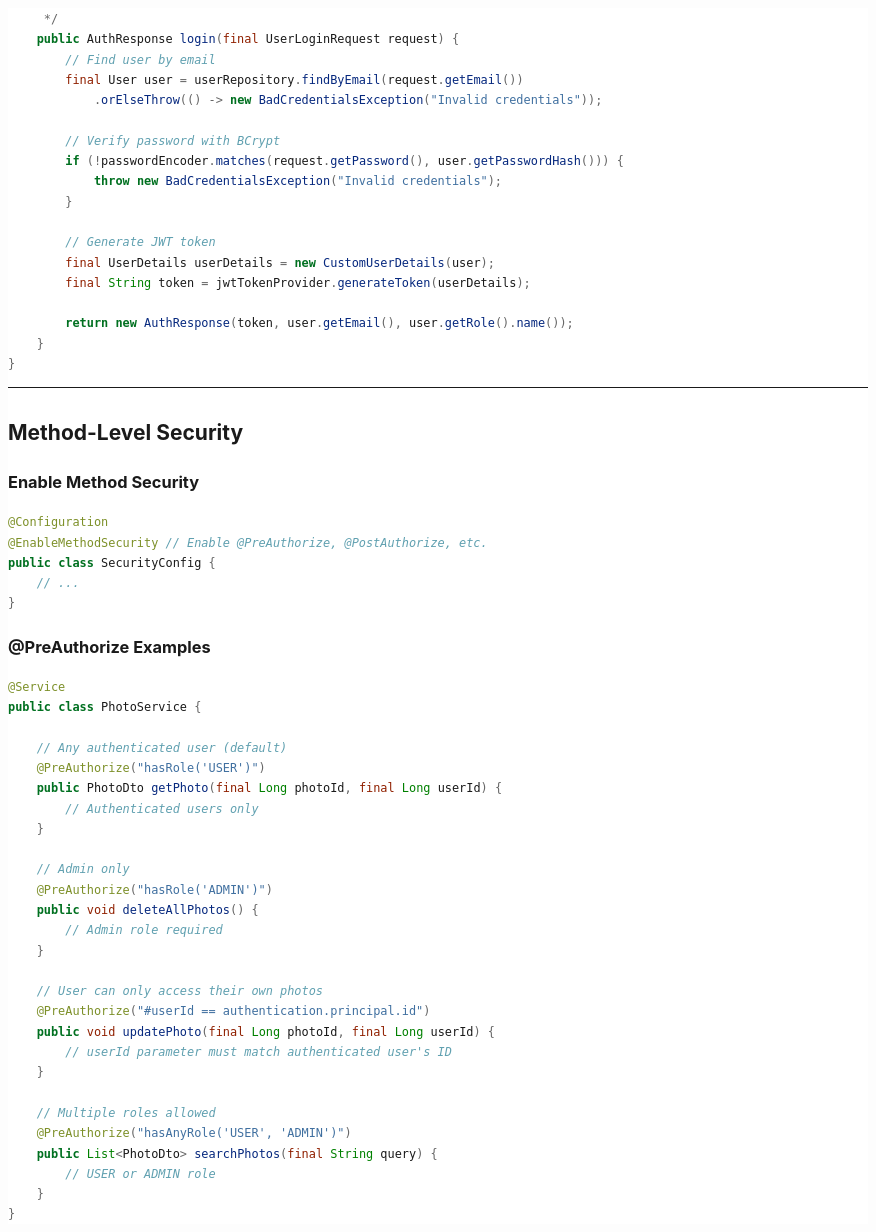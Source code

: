 ```java
     */
    public AuthResponse login(final UserLoginRequest request) {
        // Find user by email
        final User user = userRepository.findByEmail(request.getEmail())
            .orElseThrow(() -> new BadCredentialsException("Invalid credentials"));

        // Verify password with BCrypt
        if (!passwordEncoder.matches(request.getPassword(), user.getPasswordHash())) {
            throw new BadCredentialsException("Invalid credentials");
        }

        // Generate JWT token
        final UserDetails userDetails = new CustomUserDetails(user);
        final String token = jwtTokenProvider.generateToken(userDetails);

        return new AuthResponse(token, user.getEmail(), user.getRole().name());
    }
}
```

---

## Method-Level Security

### Enable Method Security

```java
@Configuration
@EnableMethodSecurity // Enable @PreAuthorize, @PostAuthorize, etc.
public class SecurityConfig {
    // ...
}
```

### @PreAuthorize Examples

```java
@Service
public class PhotoService {

    // Any authenticated user (default)
    @PreAuthorize("hasRole('USER')")
    public PhotoDto getPhoto(final Long photoId, final Long userId) {
        // Authenticated users only
    }

    // Admin only
    @PreAuthorize("hasRole('ADMIN')")
    public void deleteAllPhotos() {
        // Admin role required
    }

    // User can only access their own photos
    @PreAuthorize("#userId == authentication.principal.id")
    public void updatePhoto(final Long photoId, final Long userId) {
        // userId parameter must match authenticated user's ID
    }

    // Multiple roles allowed
    @PreAuthorize("hasAnyRole('USER', 'ADMIN')")
    public List<PhotoDto> searchPhotos(final String query) {
        // USER or ADMIN role
    }
}
```